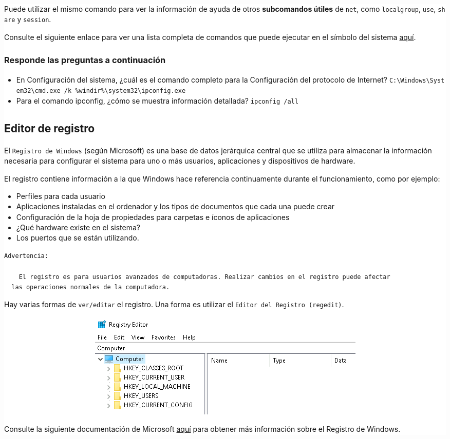 Puede utilizar el mismo comando para ver la información de ayuda de otros **subcomandos útiles** de `net`, como `localgroup`, `use`, `share` y `session`.

Consulte el siguiente enlace para ver una lista completa de comandos que puede ejecutar en el símbolo del sistema [aquí](https://ss64.com/nt/).

### Responde las preguntas a continuación
- En Configuración del sistema, ¿cuál es el comando completo para la Configuración del protocolo de Internet? `C:\Windows\System32\cmd.exe /k %windir%\system32\ipconfig.exe`
- Para el comando ipconfig, ¿cómo se muestra información detallada? `ipconfig /all`

## Editor de registro
El `Registro de Windows` (según Microsoft) es una base de datos jerárquica central que se utiliza para almacenar la información necesaria para configurar el sistema para uno o más usuarios, aplicaciones y dispositivos de hardware.

El registro contiene información a la que Windows hace referencia continuamente durante el funcionamiento, como por ejemplo:

- Perfiles para cada usuario
- Aplicaciones instaladas en el ordenador y los tipos de documentos que cada una puede crear
- Configuración de la hoja de propiedades para carpetas e íconos de aplicaciones
- ¿Qué hardware existe en el sistema?
- Los puertos que se están utilizando. 

```cmd
Advertencia:

    El registro es para usuarios avanzados de computadoras. Realizar cambios en el registro puede afectar 
  las operaciones normales de la computadora.
```

Hay varias formas de `ver/editar` el registro. Una forma es utilizar el `Editor del Registro (regedit)`.

<div align="center">
  <img src="/assets/images/Windows/Parte-2/regedit.png">
</div>

Consulte la siguiente documentación de Microsoft [aquí](https://learn.microsoft.com/en-us/troubleshoot/windows-server/performance/windows-registry-advanced-users) para obtener más información sobre el Registro de Windows.
